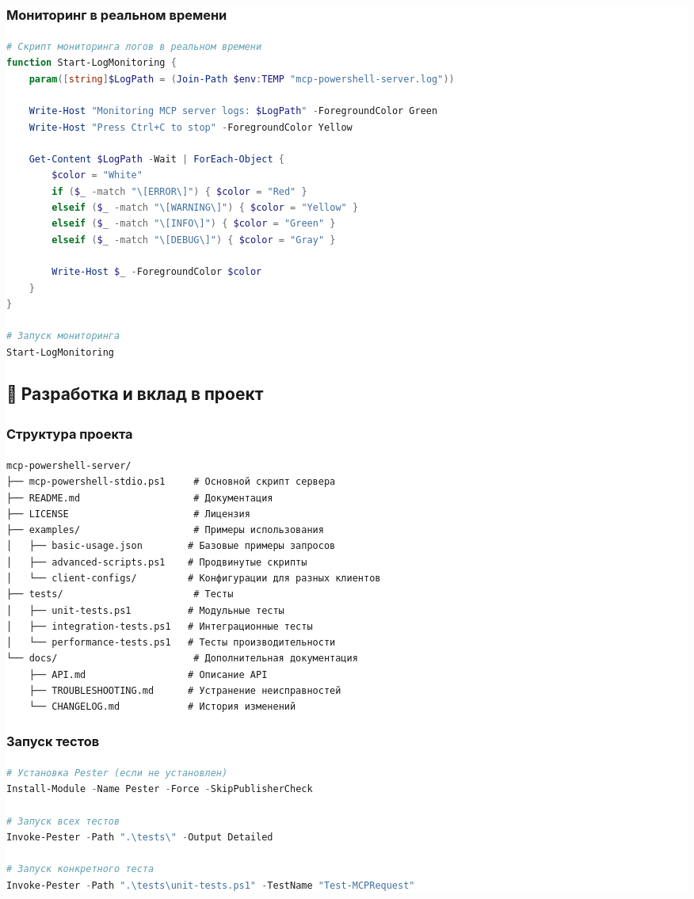 ### Мониторинг в реальном времени

```powershell
# Скрипт мониторинга логов в реальном времени
function Start-LogMonitoring {
    param([string]$LogPath = (Join-Path $env:TEMP "mcp-powershell-server.log"))
    
    Write-Host "Monitoring MCP server logs: $LogPath" -ForegroundColor Green
    Write-Host "Press Ctrl+C to stop" -ForegroundColor Yellow
    
    Get-Content $LogPath -Wait | ForEach-Object {
        $color = "White"
        if ($_ -match "\[ERROR\]") { $color = "Red" }
        elseif ($_ -match "\[WARNING\]") { $color = "Yellow" }
        elseif ($_ -match "\[INFO\]") { $color = "Green" }
        elseif ($_ -match "\[DEBUG\]") { $color = "Gray" }
        
        Write-Host $_ -ForegroundColor $color
    }
}

# Запуск мониторинга
Start-LogMonitoring
```

## 🤝 Разработка и вклад в проект

### Структура проекта

```
mcp-powershell-server/
├── mcp-powershell-stdio.ps1     # Основной скрипт сервера
├── README.md                    # Документация
├── LICENSE                      # Лицензия
├── examples/                    # Примеры использования
│   ├── basic-usage.json        # Базовые примеры запросов
│   ├── advanced-scripts.ps1    # Продвинутые скрипты
│   └── client-configs/         # Конфигурации для разных клиентов
├── tests/                       # Тесты
│   ├── unit-tests.ps1          # Модульные тесты
│   ├── integration-tests.ps1   # Интеграционные тесты
│   └── performance-tests.ps1   # Тесты производительности
└── docs/                        # Дополнительная документация
    ├── API.md                  # Описание API
    ├── TROUBLESHOOTING.md      # Устранение неисправностей
    └── CHANGELOG.md            # История изменений
```

### Запуск тестов

```powershell
# Установка Pester (если не установлен)
Install-Module -Name Pester -Force -SkipPublisherCheck

# Запуск всех тестов
Invoke-Pester -Path ".\tests\" -Output Detailed

# Запуск конкретного теста
Invoke-Pester -Path ".\tests\unit-tests.ps1" -TestName "Test-MCPRequest"
```
